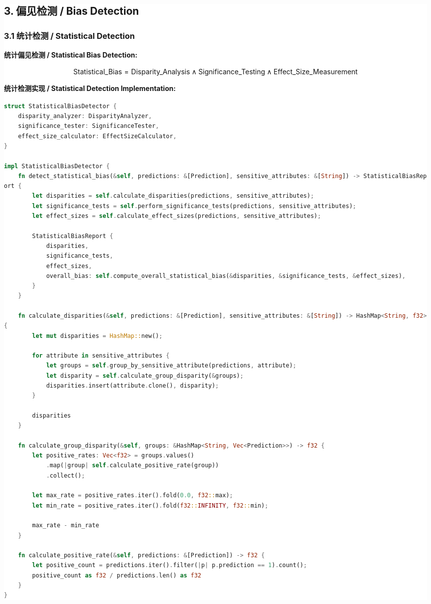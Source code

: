 ## 3. 偏见检测 / Bias Detection

### 3.1 统计检测 / Statistical Detection

**统计偏见检测 / Statistical Bias Detection:**

$$\text{Statistical\_Bias} = \text{Disparity\_Analysis} \land \text{Significance\_Testing} \land \text{Effect\_Size\_Measurement}$$

**统计检测实现 / Statistical Detection Implementation:**

```rust
struct StatisticalBiasDetector {
    disparity_analyzer: DisparityAnalyzer,
    significance_tester: SignificanceTester,
    effect_size_calculator: EffectSizeCalculator,
}

impl StatisticalBiasDetector {
    fn detect_statistical_bias(&self, predictions: &[Prediction], sensitive_attributes: &[String]) -> StatisticalBiasReport {
        let disparities = self.calculate_disparities(predictions, sensitive_attributes);
        let significance_tests = self.perform_significance_tests(predictions, sensitive_attributes);
        let effect_sizes = self.calculate_effect_sizes(predictions, sensitive_attributes);
        
        StatisticalBiasReport {
            disparities,
            significance_tests,
            effect_sizes,
            overall_bias: self.compute_overall_statistical_bias(&disparities, &significance_tests, &effect_sizes),
        }
    }
    
    fn calculate_disparities(&self, predictions: &[Prediction], sensitive_attributes: &[String]) -> HashMap<String, f32> {
        let mut disparities = HashMap::new();
        
        for attribute in sensitive_attributes {
            let groups = self.group_by_sensitive_attribute(predictions, attribute);
            let disparity = self.calculate_group_disparity(&groups);
            disparities.insert(attribute.clone(), disparity);
        }
        
        disparities
    }
    
    fn calculate_group_disparity(&self, groups: &HashMap<String, Vec<Prediction>>) -> f32 {
        let positive_rates: Vec<f32> = groups.values()
            .map(|group| self.calculate_positive_rate(group))
            .collect();
        
        let max_rate = positive_rates.iter().fold(0.0, f32::max);
        let min_rate = positive_rates.iter().fold(f32::INFINITY, f32::min);
        
        max_rate - min_rate
    }
    
    fn calculate_positive_rate(&self, predictions: &[Prediction]) -> f32 {
        let positive_count = predictions.iter().filter(|p| p.prediction == 1).count();
        positive_count as f32 / predictions.len() as f32
    }
}
```